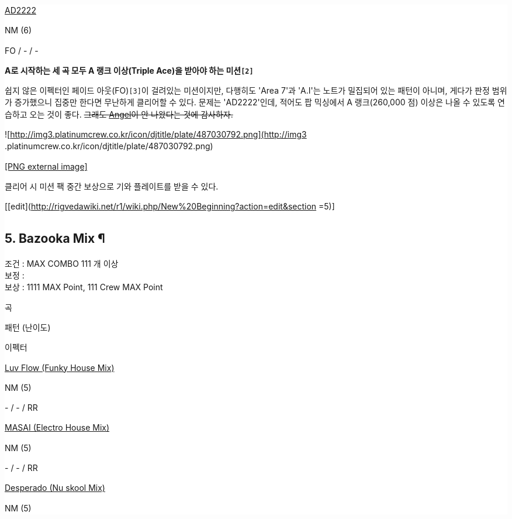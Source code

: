[AD2222](AD2222.md)

NM (6)

FO / - / -

  
**A로 시작하는 세 곡 모두 A 랭크 이상(Triple Ace)을 받아야 하는 미션`[2]`**

  

쉽지 않은 이펙터인 페이드 아웃(FO)`[3]`이 걸려있는 미션이지만, 다행히도 'Area 7'과 'A.I'는 노트가 밀집되어 있는 패턴이
아니며, 게다가 판정 범위가 증가했으니 집중만 한다면 무난하게 클리어할 수 있다. 문제는 'AD2222'인데, 적어도 팝 믹싱에서 A
랭크(260,000 점) 이상은 나올 수 있도록 연습하고 오는 것이 좋다. <del>그래도
[Angel](Angel%28DJMAX%29.md)이 안 나왔다는 것에 감사하자.</del>

  

![http://img3.platinumcrew.co.kr/icon/djtitle/plate/487030792.png](http://img3
.platinumcrew.co.kr/icon/djtitle/plate/487030792.png)

[[PNG external
image]](http://img3.platinumcrew.co.kr/icon/djtitle/plate/487030792.png)

  
클리어 시 미션 팩 중간 보상으로 기와 플레이트를 받을 수 있다.

  
  

  

[[edit](http://rigvedawiki.net/r1/wiki.php/New%20Beginning?action=edit&section
=5)]

## 5. Bazooka Mix ¶

조건 : MAX COMBO 111 개 이상  
보정 :  
보상 : 1111 MAX Point, 111 Crew MAX Point

  

곡

패턴 (난이도)

이펙터

[Luv Flow (Funky House Mix)](Luv%20Flow.md)

NM (5)

\- / - / RR

[MASAI (Electro House Mix)](MASAI%28DJMAX%29.md)

NM (5)

\- / - / RR

[Desperado (Nu skool Mix)](Desperado.md)

NM (5)
